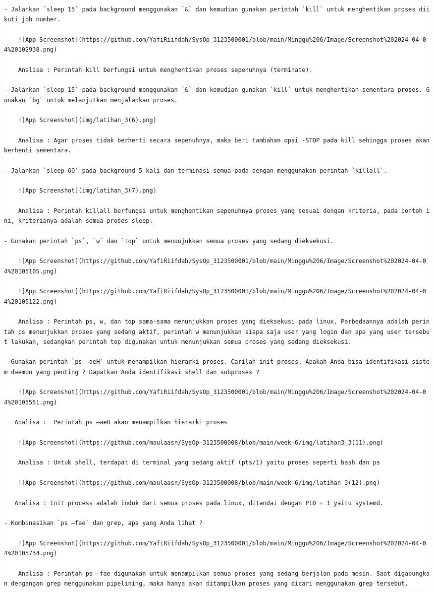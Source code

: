     - Jalankan `sleep 15` pada background menggunakan `&` dan kemudian gunakan perintah `kill` untuk menghentikan proses diikuti job number.

        ![App Screenshot](https://github.com/YafiRiifdah/SysOp_3123500001/blob/main/Minggu%206/Image/Screenshot%202024-04-04%20102938.png)

        Analisa : Perintah kill berfungsi untuk menghentikan proses sepenuhnya (terminate).

    - Jalankan `sleep 15` pada background menggunakan `&` dan kemudian gunakan `kill` untuk menghentikan sementara proses. Gunakan `bg` untuk melanjutkan menjalankan proses.

        ![App Screenshot](img/latihan_3(6).png)

        Analisa : Agar proses tidak berhenti secara sepenuhnya, maka beri tambahan opsi -STOP pada kill sehingga proses akan berhenti sementara.

    - Jalankan `sleep 60` pada background 5 kali dan terminasi semua pada dengan menggunakan perintah `killall`.

        ![App Screenshot](img/latihan_3(7).png)

        Analisa : Perintah killall berfungsi untuk menghentikan sepenuhnya proses yang sesuai dengan kriteria, pada contoh ini, kriterianya adalah semua proses sleep.

    - Gunakan perintah `ps`, `w` dan `top` untuk menunjukkan semua proses yang sedang dieksekusi.

        ![App Screenshot](https://github.com/YafiRiifdah/SysOp_3123500001/blob/main/Minggu%206/Image/Screenshot%202024-04-04%20105105.png)

        ![App Screenshot](https://github.com/YafiRiifdah/SysOp_3123500001/blob/main/Minggu%206/Image/Screenshot%202024-04-04%20105122.png)

        Analisa : Perintah ps, w, dan top sama-sama menunjukkan proses yang dieksekusi pada linux. Perbedaannya adalah perintah ps menunjukkan proses yang sedang aktif, perintah w menunjukkan siapa saja user yang login dan apa yang user tersebut lakukan, sedangkan perintah top digunakan untuk menunjukkan semua proses yang sedang dieksekusi.

    - Gunakan perintah `ps –aeH` untuk menampilkan hierarki proses. Carilah init proses. Apakah Anda bisa identifikasi sistem daemon yang penting ? Dapatkan Anda identifikasi shell dan subproses ?

        ![App Screenshot](https://github.com/YafiRiifdah/SysOp_3123500001/blob/main/Minggu%206/Image/Screenshot%202024-04-04%20105551.png)

       Analisa :  Perintah ps –aeH akan menampilkan hierarki proses

        ![App Screenshot](https://github.com/maulaasn/SysOp-3123500008/blob/main/week-6/img/latihan3_3(11).png)

        Analisa : Untuk shell, terdapat di terminal yang sedang aktif (pts/1) yaitu proses seperti bash dan ps

        ![App Screenshot](https://github.com/maulaasn/SysOp-3123500008/blob/main/week-6/img/latihan_3(12).png)

       Analisa : Init process adalah induk dari semua proses pada linux, ditandai dengan PID = 1 yaitu systemd.

    - Kombinasikan `ps –fae` dan grep, apa yang Anda lihat ?

        ![App Screenshot](https://github.com/YafiRiifdah/SysOp_3123500001/blob/main/Minggu%206/Image/Screenshot%202024-04-04%20105734.png)

        Analisa : Perintah ps -fae digunakan untuk menampilkan semua proses yang sedang berjalan pada mesin. Saat digabungkan dengangan grep menggunakan pipelining, maka hanya akan ditampilkan proses yang dicari menggunakan grep tersebut.
